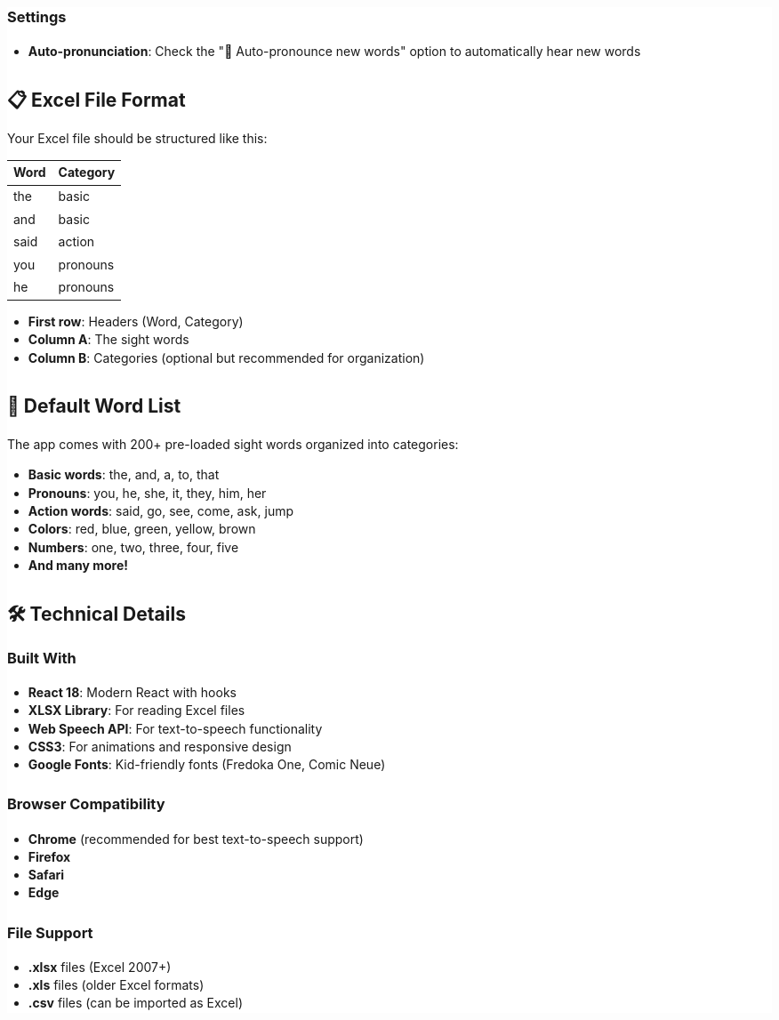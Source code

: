 ### Settings
- **Auto-pronunciation**: Check the "🎵 Auto-pronounce new words" option to automatically hear new words

## 📋 Excel File Format

Your Excel file should be structured like this:

| Word | Category |
|------|----------|
| the  | basic    |
| and  | basic    |
| said | action   |
| you  | pronouns |
| he   | pronouns |

- **First row**: Headers (Word, Category)
- **Column A**: The sight words
- **Column B**: Categories (optional but recommended for organization)

## 🎨 Default Word List

The app comes with 200+ pre-loaded sight words organized into categories:
- **Basic words**: the, and, a, to, that
- **Pronouns**: you, he, she, it, they, him, her
- **Action words**: said, go, see, come, ask, jump
- **Colors**: red, blue, green, yellow, brown
- **Numbers**: one, two, three, four, five
- **And many more!**

## 🛠️ Technical Details

### Built With
- **React 18**: Modern React with hooks
- **XLSX Library**: For reading Excel files
- **Web Speech API**: For text-to-speech functionality
- **CSS3**: For animations and responsive design
- **Google Fonts**: Kid-friendly fonts (Fredoka One, Comic Neue)

### Browser Compatibility
- **Chrome** (recommended for best text-to-speech support)
- **Firefox**
- **Safari**
- **Edge**

### File Support
- **.xlsx** files (Excel 2007+)
- **.xls** files (older Excel formats)
- **.csv** files (can be imported as Excel)
